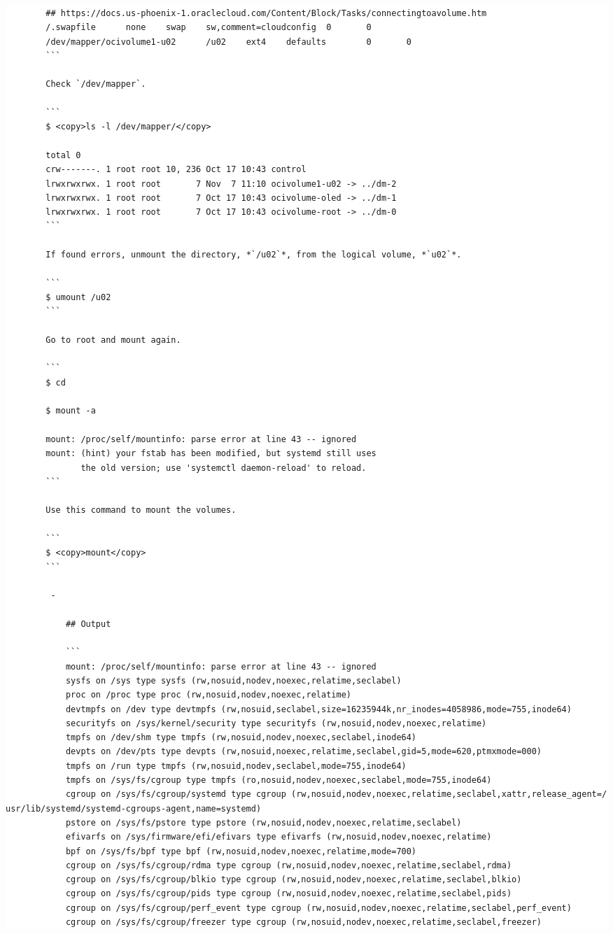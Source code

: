 			## https://docs.us-phoenix-1.oraclecloud.com/Content/Block/Tasks/connectingtoavolume.htm
			/.swapfile      none    swap    sw,comment=cloudconfig  0       0
			/dev/mapper/ocivolume1-u02      /u02    ext4    defaults        0       0
			```

			Check `/dev/mapper`.

			```
			$ <copy>ls -l /dev/mapper/</copy>

			total 0
			crw-------. 1 root root 10, 236 Oct 17 10:43 control
			lrwxrwxrwx. 1 root root       7 Nov  7 11:10 ocivolume1-u02 -> ../dm-2
			lrwxrwxrwx. 1 root root       7 Oct 17 10:43 ocivolume-oled -> ../dm-1
			lrwxrwxrwx. 1 root root       7 Oct 17 10:43 ocivolume-root -> ../dm-0
			```

			If found errors, unmount the directory, *`/u02`*, from the logical volume, *`u02`*. 

			```
			$ umount /u02
			```

			Go to root and mount again.

			```
			$ cd

			$ mount -a

			mount: /proc/self/mountinfo: parse error at line 43 -- ignored
			mount: (hint) your fstab has been modified, but systemd still uses
				   the old version; use 'systemctl daemon-reload' to reload.
			```

			Use this command to mount the volumes. 

			```
			$ <copy>mount</copy>
			```

			 - 

				## Output 

				```
				mount: /proc/self/mountinfo: parse error at line 43 -- ignored
				sysfs on /sys type sysfs (rw,nosuid,nodev,noexec,relatime,seclabel)
				proc on /proc type proc (rw,nosuid,nodev,noexec,relatime)
				devtmpfs on /dev type devtmpfs (rw,nosuid,seclabel,size=16235944k,nr_inodes=4058986,mode=755,inode64)
				securityfs on /sys/kernel/security type securityfs (rw,nosuid,nodev,noexec,relatime)
				tmpfs on /dev/shm type tmpfs (rw,nosuid,nodev,noexec,seclabel,inode64)
				devpts on /dev/pts type devpts (rw,nosuid,noexec,relatime,seclabel,gid=5,mode=620,ptmxmode=000)
				tmpfs on /run type tmpfs (rw,nosuid,nodev,seclabel,mode=755,inode64)
				tmpfs on /sys/fs/cgroup type tmpfs (ro,nosuid,nodev,noexec,seclabel,mode=755,inode64)
				cgroup on /sys/fs/cgroup/systemd type cgroup (rw,nosuid,nodev,noexec,relatime,seclabel,xattr,release_agent=/usr/lib/systemd/systemd-cgroups-agent,name=systemd)
				pstore on /sys/fs/pstore type pstore (rw,nosuid,nodev,noexec,relatime,seclabel)
				efivarfs on /sys/firmware/efi/efivars type efivarfs (rw,nosuid,nodev,noexec,relatime)
				bpf on /sys/fs/bpf type bpf (rw,nosuid,nodev,noexec,relatime,mode=700)
				cgroup on /sys/fs/cgroup/rdma type cgroup (rw,nosuid,nodev,noexec,relatime,seclabel,rdma)
				cgroup on /sys/fs/cgroup/blkio type cgroup (rw,nosuid,nodev,noexec,relatime,seclabel,blkio)
				cgroup on /sys/fs/cgroup/pids type cgroup (rw,nosuid,nodev,noexec,relatime,seclabel,pids)
				cgroup on /sys/fs/cgroup/perf_event type cgroup (rw,nosuid,nodev,noexec,relatime,seclabel,perf_event)
				cgroup on /sys/fs/cgroup/freezer type cgroup (rw,nosuid,nodev,noexec,relatime,seclabel,freezer)